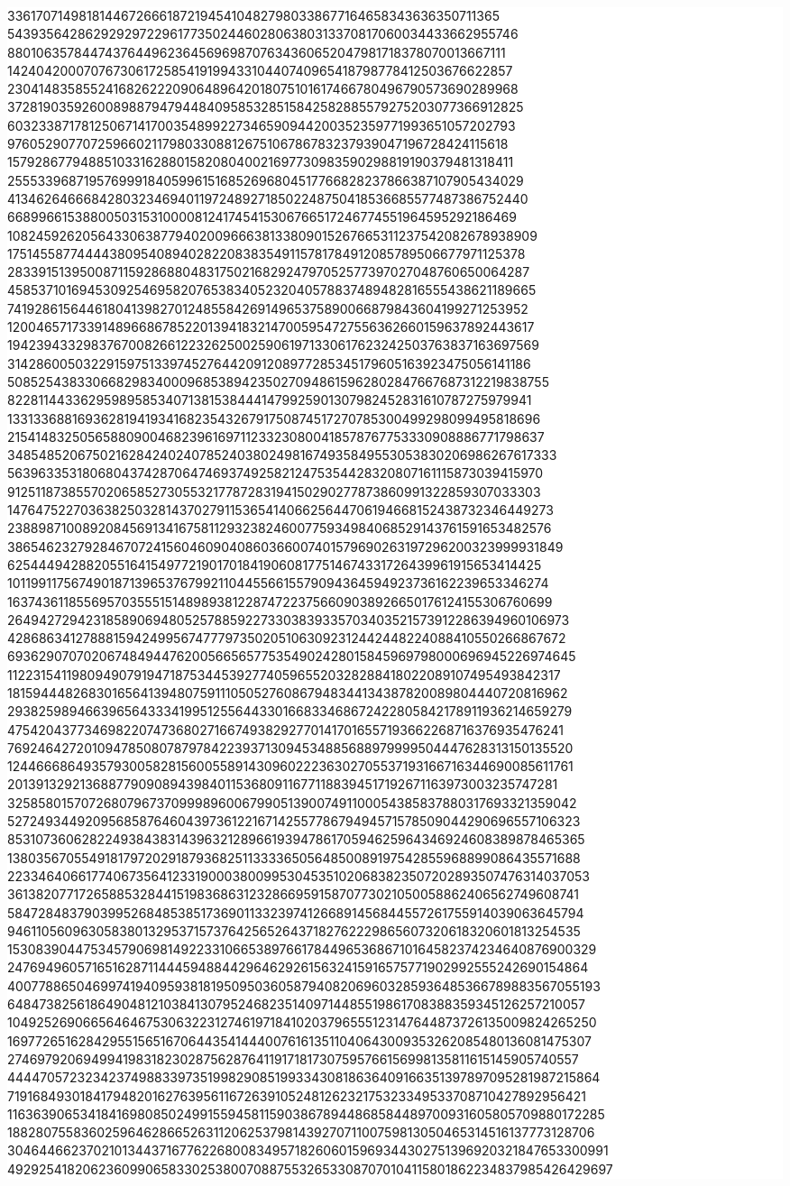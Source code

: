 3361707149818144672666187219454104827980338677164658343636350711365
5439356428629292972296177350244602806380313370817060034433662955746
8801063578447437644962364569698707634360652047981718378070013667111
14240420007076730617258541919943310440740965418798778412503676622857
23041483585524168262220906489642018075101617466780496790573690289968
37281903592600898879479448409585328515842582885579275203077366912825
60323387178125067141700354899227346590944200352359771993651057202793
97605290770725966021179803308812675106786783237939047196728424115618
157928677948851033162880158208040021697730983590298819190379481318411
255533968719576999184059961516852696804517766828237866387107905434029
413462646668428032346940119724892718502248750418536685577487386752440
668996615388005031531000081241745415306766517246774551964595292186469
1082459262056433063877940200966638133809015267665311237542082678938909
1751455877444438095408940282208383549115781784912085789506677971125378
2833915139500871159286880483175021682924797052577397027048760650064287
4585371016945309254695820765383405232040578837489482816555438621189665
7419286156446180413982701248558426914965375890066879843604199271253952
12004657173391489668678522013941832147005954727556362660159637892443617
19423943329837670082661223262500259061971330617623242503763837163697569
31428600503229159751339745276442091208977285345179605163923475056141186
50852543833066829834000968538942350270948615962802847667687312219838755
82281144336295989585340713815384441479925901307982452831610787275979941
133133688169362819419341682354326791750874517270785300499298099495818696
215414832505658809004682396169711233230800418578767753330908886771798637
348548520675021628424024078524038024981674935849553053830206986267617333
563963353180680437428706474693749258212475354428320807161115873039415970
912511873855702065852730553217787283194150290277873860991322859307033303
1476475227036382503281437027911536541406625644706194668152438732346449273
2388987100892084569134167581129323824600775934984068529143761591653482576
3865462327928467072415604609040860366007401579690263197296200323999931849
6254449428820551641549772190170184190608177514674331726439961915653414425
10119911756749018713965376799211044556615579094364594923736162239653346274
16374361185569570355515148989381228747223756609038926650176124155306760699
26494272942318589069480525788592273303839335703403521573912286394960106973
42868634127888159424995674777973502051063092312442448224088410550266867672
69362907070206748494476200566565775354902428015845969798000696945226974645
112231541198094907919471875344539277405965520328288418022089107495493842317
181594448268301656413948075911105052760867948344134387820089804440720816962
293825989466396564333419951255644330166833468672422805842178911936214659279
475420437734698220747368027166749382927701417016557193662268716376935476241
769246427201094785080787978422393713094534885688979999504447628313150135520
1244666864935793005828156005589143096022236302705537193166716344690085611761
2013913292136887790908943984011536809116771188394517192671163973003235747281
3258580157072680796737099989600679905139007491100054385837880317693321359042
5272493449209568587646043973612216714255778679494571578509044290696557106323
8531073606282249384383143963212896619394786170594625964346924608389878465365
13803567055491817972029187936825113333650564850089197542855968899086435571688
22334640661774067356412331900038009953045351020683823507202893507476314037053
36138207717265885328441519836863123286695915870773021050058862406562749608741
58472848379039952684853851736901133239741266891456844557261755914039063645794
94611056096305838013295371573764256526437182762229865607320618320601813254535
153083904475345790698149223310665389766178449653686710164582374234640876900329
247694960571651628711444594884429646292615632415916575771902992555242690154864
400778865046997419409593818195095036058794082069603285936485366789883567055193
648473825618649048121038413079524682351409714485519861708388359345126257210057
1049252690665646467530632231274619718410203796555123147644873726135009824265250
1697726516284295515651670644354144400761613511040643009353262085480136081475307
2746979206949941983182302875628764119171817307595766156998135811615145905740557
4444705723234237498833973519982908519933430818636409166351397897095281987215864
7191684930184179482016276395611672639105248126232175323349533708710427892956421
11636390653418416980850249915594581159038678944868584489700931605805709880172285
18828075583602596462866526311206253798143927071100759813050465314516137773128706
30464466237021013443716776226800834957182606015969344302751396920321847653300991
49292541820623609906583302538007088755326533087070104115801862234837985426429697